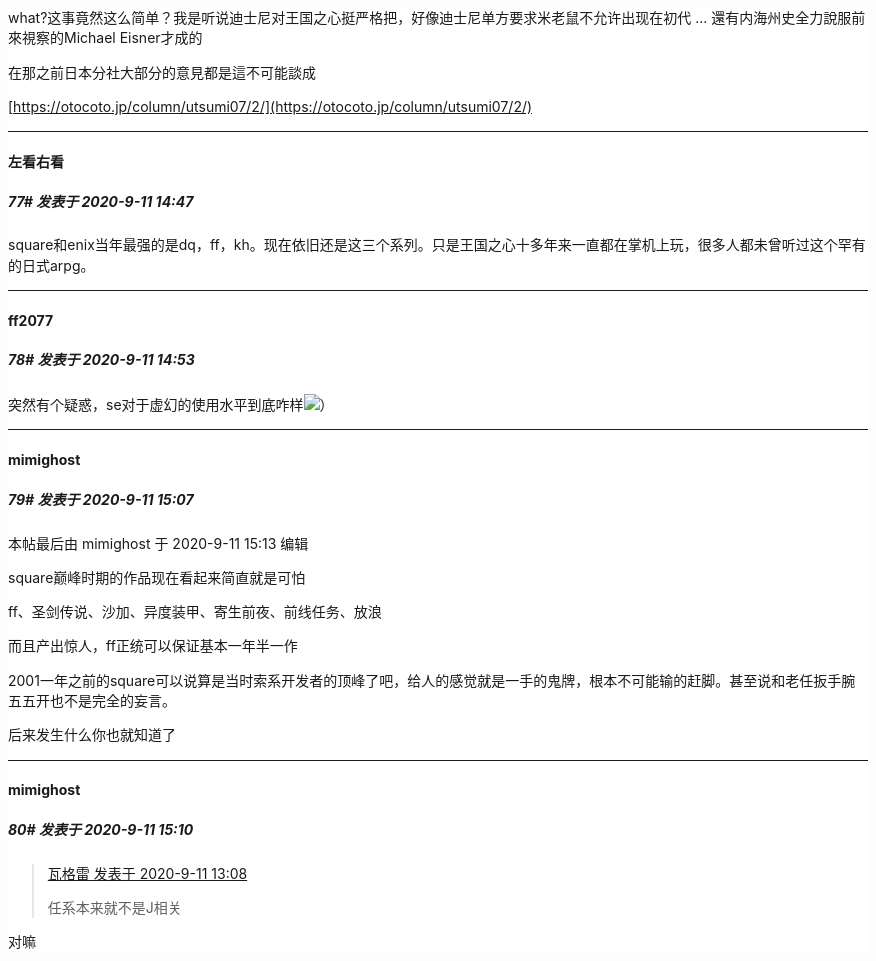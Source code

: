 what?这事竟然这么简单？我是听说迪士尼对王国之心挺严格把，好像迪士尼单方要求米老鼠不允许出现在初代 ...</blockquote>
還有内海州史全力說服前來視察的Michael Eisner才成的

在那之前日本分社大部分的意見都是這不可能談成

[https://otocoto.jp/column/utsumi07/2/](https://otocoto.jp/column/utsumi07/2/)


-----

####  左看右看  
##### 77#       发表于 2020-9-11 14:47


square和enix当年最强的是dq，ff，kh。现在依旧还是这三个系列。只是王国之心十多年来一直都在掌机上玩，很多人都未曾听过这个罕有的日式arpg。


-----

####  ff2077  
##### 78#       发表于 2020-9-11 14:53


突然有个疑惑，se对于虚幻的使用水平到底咋样<img src="https://static.saraba1st.com/image/smiley/face2017/067.png" referrerpolicy="no-referrer">）


-----

####  mimighost  
##### 79#       发表于 2020-9-11 15:07


 本帖最后由 mimighost 于 2020-9-11 15:13 编辑 

square巅峰时期的作品现在看起来简直就是可怕


ff、圣剑传说、沙加、异度装甲、寄生前夜、前线任务、放浪


而且产出惊人，ff正统可以保证基本一年半一作


2001一年之前的square可以说算是当时索系开发者的顶峰了吧，给人的感觉就是一手的鬼牌，根本不可能输的赶脚。甚至说和老任扳手腕五五开也不是完全的妄言。


后来发生什么你也就知道了


-----

####  mimighost  
##### 80#       发表于 2020-9-11 15:10


<blockquote><a href="httphttps://bbs.saraba1st.com/2b/forum.php?mod=redirect&amp;goto=findpost&amp;pid=48705245&amp;ptid=1959191" target="_blank">瓦格雷 发表于 2020-9-11 13:08</a>

任系本来就不是J相关</blockquote>
对嘛

